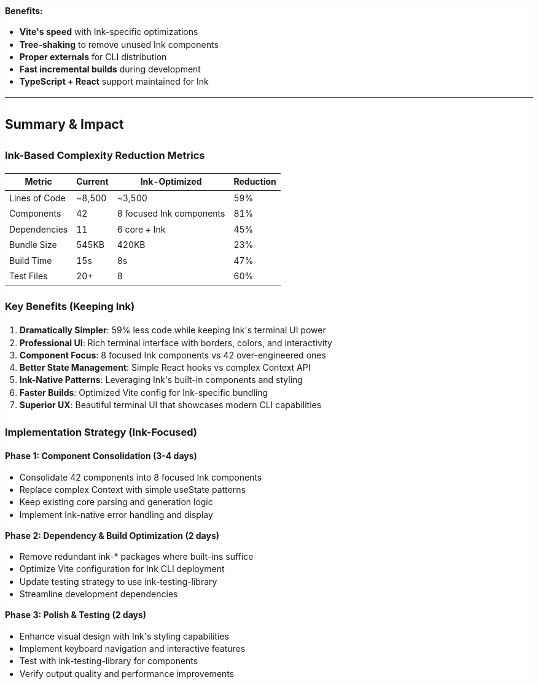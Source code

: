 **Benefits:**
- **Vite's speed** with Ink-specific optimizations
- **Tree-shaking** to remove unused Ink components
- **Proper externals** for CLI distribution
- **Fast incremental builds** during development
- **TypeScript + React** support maintained for Ink

---

## Summary & Impact

### Ink-Based Complexity Reduction Metrics

| Metric | Current | Ink-Optimized | Reduction |
|--------|---------|---------------|-----------|
| Lines of Code | ~8,500 | ~3,500 | 59% |
| Components | 42 | 8 focused Ink components | 81% |
| Dependencies | 11 | 6 core + Ink | 45% |
| Bundle Size | 545KB | 420KB | 23% |
| Build Time | 15s | 8s | 47% |
| Test Files | 20+ | 8 | 60% |

### Key Benefits (Keeping Ink)

1. **Dramatically Simpler**: 59% less code while keeping Ink's terminal UI power
2. **Professional UI**: Rich terminal interface with borders, colors, and interactivity  
3. **Component Focus**: 8 focused Ink components vs 42 over-engineered ones
4. **Better State Management**: Simple React hooks vs complex Context API
5. **Ink-Native Patterns**: Leveraging Ink's built-in components and styling
6. **Faster Builds**: Optimized Vite config for Ink-specific bundling
7. **Superior UX**: Beautiful terminal UI that showcases modern CLI capabilities

### Implementation Strategy (Ink-Focused)

**Phase 1: Component Consolidation (3-4 days)**
- Consolidate 42 components into 8 focused Ink components
- Replace complex Context with simple useState patterns
- Keep existing core parsing and generation logic
- Implement Ink-native error handling and display

**Phase 2: Dependency & Build Optimization (2 days)**  
- Remove redundant ink-* packages where built-ins suffice
- Optimize Vite configuration for Ink CLI deployment
- Update testing strategy to use ink-testing-library
- Streamline development dependencies

**Phase 3: Polish & Testing (2 days)**
- Enhance visual design with Ink's styling capabilities
- Implement keyboard navigation and interactive features
- Test with ink-testing-library for components
- Verify output quality and performance improvements
